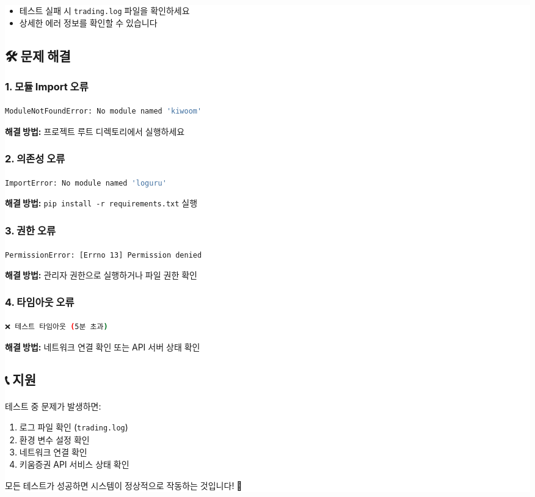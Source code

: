 - 테스트 실패 시 `trading.log` 파일을 확인하세요
- 상세한 에러 정보를 확인할 수 있습니다

## 🛠️ 문제 해결

### 1. **모듈 Import 오류**

```bash
ModuleNotFoundError: No module named 'kiwoom'
```

**해결 방법:** 프로젝트 루트 디렉토리에서 실행하세요

### 2. **의존성 오류**

```bash
ImportError: No module named 'loguru'
```

**해결 방법:** `pip install -r requirements.txt` 실행

### 3. **권한 오류**

```bash
PermissionError: [Errno 13] Permission denied
```

**해결 방법:** 관리자 권한으로 실행하거나 파일 권한 확인

### 4. **타임아웃 오류**

```bash
❌ 테스트 타임아웃 (5분 초과)
```

**해결 방법:** 네트워크 연결 확인 또는 API 서버 상태 확인

## 📞 지원

테스트 중 문제가 발생하면:

1. 로그 파일 확인 (`trading.log`)
2. 환경 변수 설정 확인
3. 네트워크 연결 확인
4. 키움증권 API 서비스 상태 확인

모든 테스트가 성공하면 시스템이 정상적으로 작동하는 것입니다! 🎉
